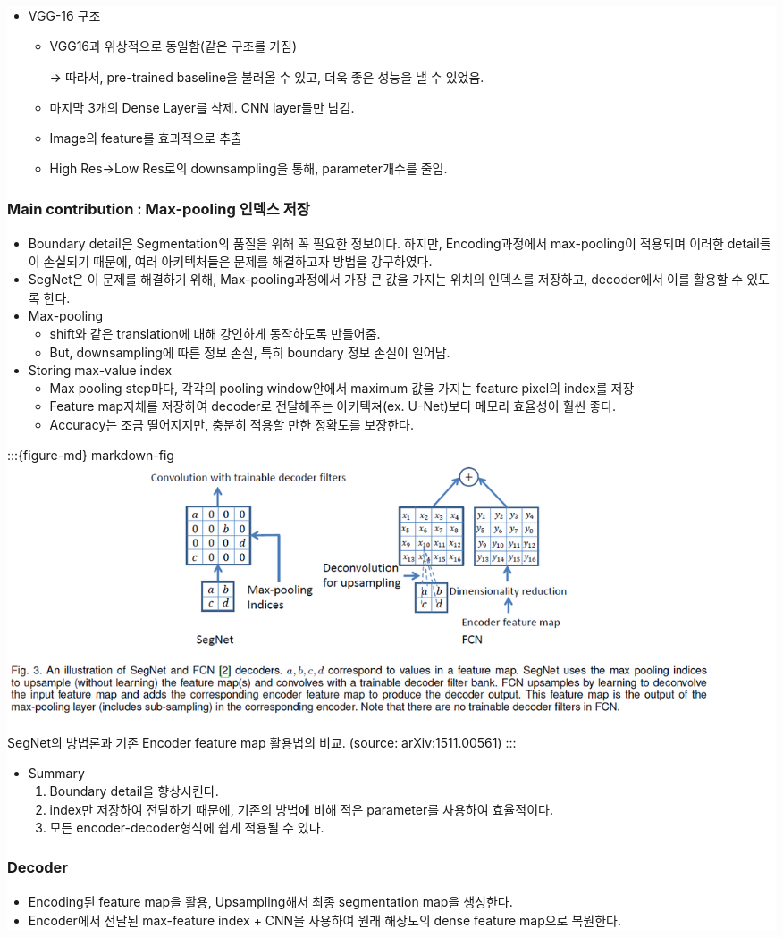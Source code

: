 - VGG-16 구조
    - VGG16과 위상적으로 동일함(같은 구조를 가짐)

        → 따라서, pre-trained baseline을 불러올 수 있고, 더욱 좋은 성능을 낼 수 있었음.

    - 마지막 3개의 Dense Layer를 삭제. CNN layer들만 남김.
    - Image의 feature를 효과적으로 추출
    - High Res→Low Res로의 downsampling을 통해, parameter개수를 줄임.

### Main contribution : Max-pooling 인덱스 저장

- Boundary detail은 Segmentation의 품질을 위해 꼭 필요한 정보이다. 하지만, Encoding과정에서 max-pooling이 적용되며 이러한 detail들이 손실되기 때문에, 여러 아키텍처들은 문제를 해결하고자 방법을 강구하였다.
- SegNet은 이 문제를 해결하기 위해, Max-pooling과정에서 가장 큰 값을 가지는 위치의 인덱스를 저장하고, decoder에서 이를 활용할 수 있도록 한다.
- Max-pooling
    - shift와 같은 translation에 대해 강인하게 동작하도록 만들어줌.
    - But, downsampling에 따른 정보 손실, 특히 boundary 정보 손실이 일어남.
- Storing max-value index
    - Max pooling step마다, 각각의 pooling window안에서 maximum 값을 가지는 feature pixel의 index를 저장
    - Feature map자체를 저장하여 decoder로 전달해주는 아키텍쳐(ex. U-Net)보다 메모리 효율성이 훨씬 좋다.
    - Accuracy는 조금 떨어지지만, 충분히 적용할 만한 정확도를 보장한다.

:::{figure-md} markdown-fig
<img src="pic/segnet/segnet2.png" alt="segnet2" class="bg-primary mb-1" width="800px">

SegNet의 방법론과 기존 Encoder feature map 활용법의 비교. (source: arXiv:1511.00561)
:::

- Summary
    1. Boundary detail을 향상시킨다.
    2. index만 저장하여 전달하기 때문에, 기존의 방법에 비해 적은 parameter를 사용하여 효율적이다.
    3. 모든 encoder-decoder형식에 쉽게 적용될 수 있다.

### Decoder

- Encoding된 feature map을 활용, Upsampling해서 최종 segmentation map을 생성한다.
- Encoder에서 전달된 max-feature index + CNN을 사용하여 원래 해상도의 dense feature map으로 복원한다.

